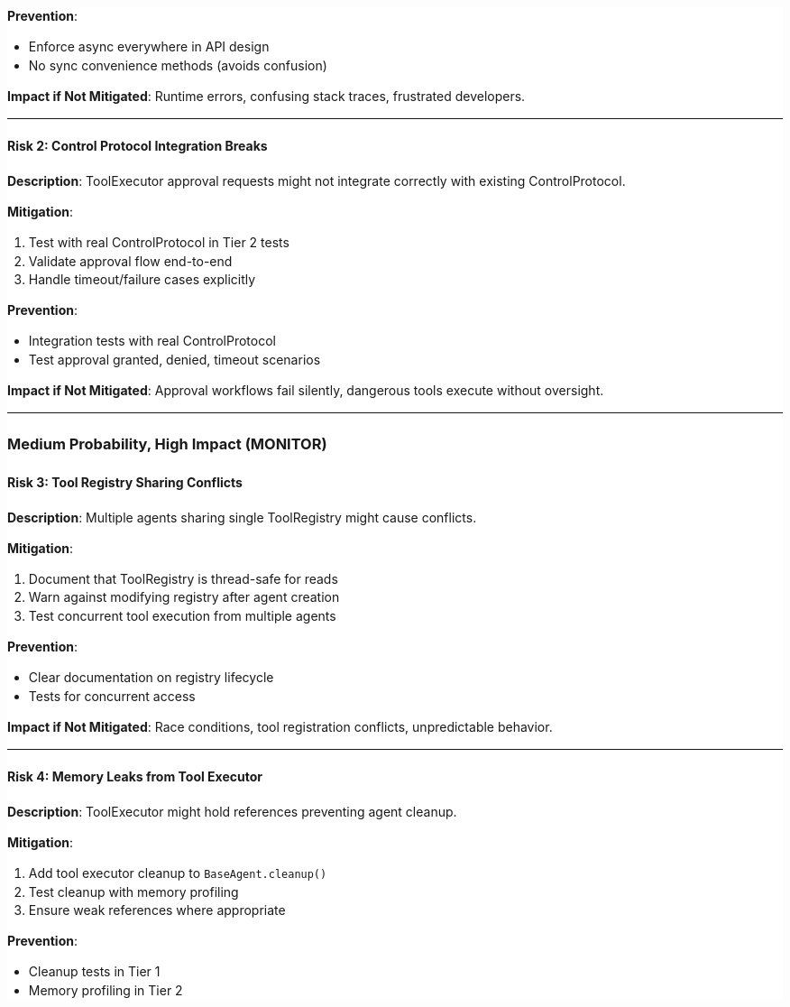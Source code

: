 **Prevention**:
- Enforce async everywhere in API design
- No sync convenience methods (avoids confusion)

**Impact if Not Mitigated**: Runtime errors, confusing stack traces, frustrated developers.

---

#### Risk 2: Control Protocol Integration Breaks
**Description**: ToolExecutor approval requests might not integrate correctly with existing ControlProtocol.

**Mitigation**:
1. Test with real ControlProtocol in Tier 2 tests
2. Validate approval flow end-to-end
3. Handle timeout/failure cases explicitly

**Prevention**:
- Integration tests with real ControlProtocol
- Test approval granted, denied, timeout scenarios

**Impact if Not Mitigated**: Approval workflows fail silently, dangerous tools execute without oversight.

---

### Medium Probability, High Impact (MONITOR)

#### Risk 3: Tool Registry Sharing Conflicts
**Description**: Multiple agents sharing single ToolRegistry might cause conflicts.

**Mitigation**:
1. Document that ToolRegistry is thread-safe for reads
2. Warn against modifying registry after agent creation
3. Test concurrent tool execution from multiple agents

**Prevention**:
- Clear documentation on registry lifecycle
- Tests for concurrent access

**Impact if Not Mitigated**: Race conditions, tool registration conflicts, unpredictable behavior.

---

#### Risk 4: Memory Leaks from Tool Executor
**Description**: ToolExecutor might hold references preventing agent cleanup.

**Mitigation**:
1. Add tool executor cleanup to `BaseAgent.cleanup()`
2. Test cleanup with memory profiling
3. Ensure weak references where appropriate

**Prevention**:
- Cleanup tests in Tier 1
- Memory profiling in Tier 2
